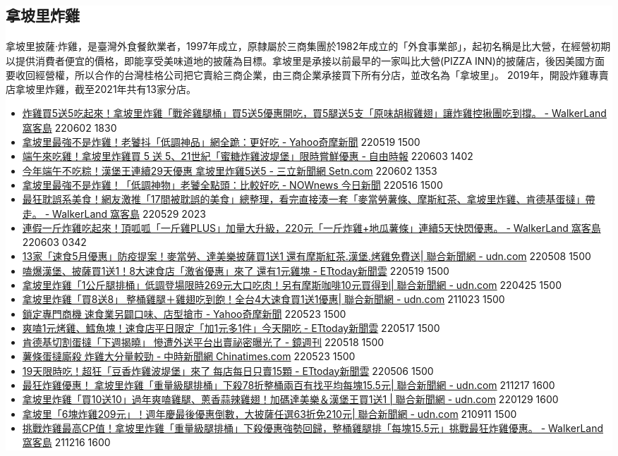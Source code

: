 ## 拿坡里炸雞

拿坡里披薩·炸雞，是臺灣外食餐飲業者，1997年成立，原隸屬於三商集團於1982年成立的「外食事業部」，起初名稱是比大營，在經營初期以提供消費者便宜的價格，即能享受美味道地的披薩為目標。拿坡里是承接以前最早的一家叫比大營(PIZZA INN)的披薩店，後因美國方面要收回經營權，所以合作的台灣桂格公司把它賣給三商企業，由三商企業承接買下所有分店，並改名為「拿坡里」。
2019年，開設炸雞專賣店拿坡里炸雞，截至2021年共有13家分店。
- [炸雞買5送5吃起來！拿坡里炸雞「戰斧雞腿桶」買5送5優惠開吃，買5腿送5支「原味胡椒雞翅」讓炸雞控揪團吃到撐。 - WalkerLand 窩客島](https://www.walkerland.com.tw/subject/view/328124 "炸雞買5送5吃起來！拿坡里炸雞「戰斧雞腿桶」買5送5優惠開吃，買5腿送5支「原味胡椒雞翅」讓炸雞控揪團吃到撐。 - WalkerLand 窩客島") 220602 1830
- [拿坡里最強不是炸雞！老饕抖「低調神品」網全跪：更好吃 - Yahoo奇摩新聞](https://tw.news.yahoo.com/%E6%8B%BF%E5%9D%A1%E9%87%8C%E6%9C%80%E5%BC%B7%E4%B8%8D%E6%98%AF%E7%82%B8%E9%9B%9E-%E8%80%81%E9%A5%95%E6%8A%96-%E4%BD%8E%E8%AA%BF%E7%A5%9E%E5%93%81-%E7%B6%B2%E5%85%A8%E8%B7%AA-%E6%9B%B4%E5%A5%BD%E5%90%83-141342073.html "拿坡里最強不是炸雞！老饕抖「低調神品」網全跪：更好吃 - Yahoo奇摩新聞") 220519 1500
- [端午來吃雞！拿坡里炸雞買 5 送 5、21世紀「蜜糖炸雞波堤堡」限時嘗鮮優惠 - 自由時報](https://playing.ltn.com.tw/article/18996 "端午來吃雞！拿坡里炸雞買 5 送 5、21世紀「蜜糖炸雞波堤堡」限時嘗鮮優惠 - 自由時報") 220603 1402
- [今年端午不吃粽！漢堡王連續29天優惠 拿坡里炸雞5送5 - 三立新聞網 Setn.com](https://www.setn.com/News.aspx?NewsID=1125197 "今年端午不吃粽！漢堡王連續29天優惠 拿坡里炸雞5送5 - 三立新聞網 Setn.com") 220602 1353
- [拿坡里最強不是炸雞！「低調神物」老饕全點頭：比較好吃 - NOWnews 今日新聞](https://www.nownews.com/news/5806284 "拿坡里最強不是炸雞！「低調神物」老饕全點頭：比較好吃 - NOWnews 今日新聞") 220516 1500
- [最狂耽誤系美食！網友激推「17間被耽誤的美食」總整理，看完直接湊一套「麥當勞薯條、摩斯紅茶、拿坡里炸雞、肯德基蛋撻」帶走。 - WalkerLand 窩客島](https://www.walkerland.com.tw/subject/view/327702 "最狂耽誤系美食！網友激推「17間被耽誤的美食」總整理，看完直接湊一套「麥當勞薯條、摩斯紅茶、拿坡里炸雞、肯德基蛋撻」帶走。 - WalkerLand 窩客島") 220529 2023
- [連假一斤炸雞吃起來！頂呱呱「一斤雞PLUS」加量大升級，220元「一斤炸雞+地瓜薯條」連續5天快閃優惠。 - WalkerLand 窩客島](https://www.walkerland.com.tw/subject/view/328155 "連假一斤炸雞吃起來！頂呱呱「一斤雞PLUS」加量大升級，220元「一斤炸雞+地瓜薯條」連續5天快閃優惠。 - WalkerLand 窩客島") 220603 0342
- [13家「速食5月優惠」防疫提案！麥當勞、達美樂披薩買1送1 還有摩斯紅茶.漢堡.烤雞免費送| 聯合新聞網 - udn.com](https://udn.com/news/story/7193/6296970 "13家「速食5月優惠」防疫提案！麥當勞、達美樂披薩買1送1 還有摩斯紅茶.漢堡.烤雞免費送| 聯合新聞網 - udn.com") 220508 1500
- [嗑爆漢堡、披薩買1送1！8大速食店「激省優惠」來了 還有1元雞塊 - ETtoday新聞雲](https://www.ettoday.net/news/20220519/2253778.htm "嗑爆漢堡、披薩買1送1！8大速食店「激省優惠」來了 還有1元雞塊 - ETtoday新聞雲") 220519 1500
- [拿坡里炸雞「1公斤腿排桶」低調登場限時269元大口吃肉！另有摩斯咖啡10元買得到| 聯合新聞網 - udn.com](https://udn.com/news/story/7193/6264465 "拿坡里炸雞「1公斤腿排桶」低調登場限時269元大口吃肉！另有摩斯咖啡10元買得到| 聯合新聞網 - udn.com") 220425 1500
- [拿坡里炸雞「買8送8」 整桶雞腿＋雞翅吃到飽！全台4大速食買1送1優惠| 聯合新聞網 - udn.com](https://udn.com/news/story/7193/5838218 "拿坡里炸雞「買8送8」 整桶雞腿＋雞翅吃到飽！全台4大速食買1送1優惠| 聯合新聞網 - udn.com") 211023 1500
- [鎖定專門商機 速食業另闢口味、店型搶市 - Yahoo奇摩新聞](https://tw.news.yahoo.com/%E9%8E%96%E5%AE%9A%E5%B0%88%E9%96%80%E5%95%86%E6%A9%9F-%E9%80%9F%E9%A3%9F%E6%A5%AD%E5%8F%A6%E9%97%A2%E5%8F%A3%E5%91%B3-%E5%BA%97%E5%9E%8B%E6%90%B6%E5%B8%82-125042972.html "鎖定專門商機 速食業另闢口味、店型搶市 - Yahoo奇摩新聞") 220523 1500
- [爽嗑1元烤雞、鱈魚塊！速食店平日限定「加1元多1件」今天開吃 - ETtoday新聞雲](https://www.ettoday.net/news/20220517/2252819.htm "爽嗑1元烤雞、鱈魚塊！速食店平日限定「加1元多1件」今天開吃 - ETtoday新聞雲") 220517 1500
- [肯德基切割蛋撻「下週揭曉」 慘遭外送平台出賣祕密曝光了 - 鏡週刊](https://www.mirrormedia.mg/story/20220519edi013/ "肯德基切割蛋撻「下週揭曉」 慘遭外送平台出賣祕密曝光了 - 鏡週刊") 220518 1500
- [薯條蛋撻廝殺 炸雞大分量較勁 - 中時新聞網 Chinatimes.com](https://www.chinatimes.com/newspapers/20220523000504-260113 "薯條蛋撻廝殺 炸雞大分量較勁 - 中時新聞網 Chinatimes.com") 220523 1500
- [19天限時吃！超狂「豆香炸雞波堤堡」來了 每店每日只賣15顆 - ETtoday新聞雲](https://www.ettoday.net/news/20220506/2244661.htm "19天限時吃！超狂「豆香炸雞波堤堡」來了 每店每日只賣15顆 - ETtoday新聞雲") 220506 1500
- [最狂炸雞優惠！ 拿坡里炸雞「重量級腿排桶」下殺78折整桶兩百有找平均每塊15.5元| 聯合新聞網 - udn.com](https://udn.com/news/story/7193/5969333 "最狂炸雞優惠！ 拿坡里炸雞「重量級腿排桶」下殺78折整桶兩百有找平均每塊15.5元| 聯合新聞網 - udn.com") 211217 1600
- [拿坡里炸雞「買10送10」過年爽嗑雞腿、蔥香蒜辣雞翅！加碼達美樂＆漢堡王買1送1 | 聯合新聞網 - udn.com](https://udn.com/news/story/7193/6069500 "拿坡里炸雞「買10送10」過年爽嗑雞腿、蔥香蒜辣雞翅！加碼達美樂＆漢堡王買1送1 | 聯合新聞網 - udn.com") 220129 1600
- [拿坡里「6塊炸雞209元」！週年慶最後優惠倒數，大披薩任選63折免210元| 聯合新聞網 - udn.com](https://udn.com/news/story/7193/5738411 "拿坡里「6塊炸雞209元」！週年慶最後優惠倒數，大披薩任選63折免210元| 聯合新聞網 - udn.com") 210911 1500
- [挑戰炸雞最高CP值！拿坡里炸雞「重量級腿排桶」下殺優惠強勢回歸，整桶雞腿排「每塊15.5元」挑戰最狂炸雞優惠。 - WalkerLand 窩客島](https://www.walkerland.com.tw/subject/view/313898 "挑戰炸雞最高CP值！拿坡里炸雞「重量級腿排桶」下殺優惠強勢回歸，整桶雞腿排「每塊15.5元」挑戰最狂炸雞優惠。 - WalkerLand 窩客島") 211216 1600
